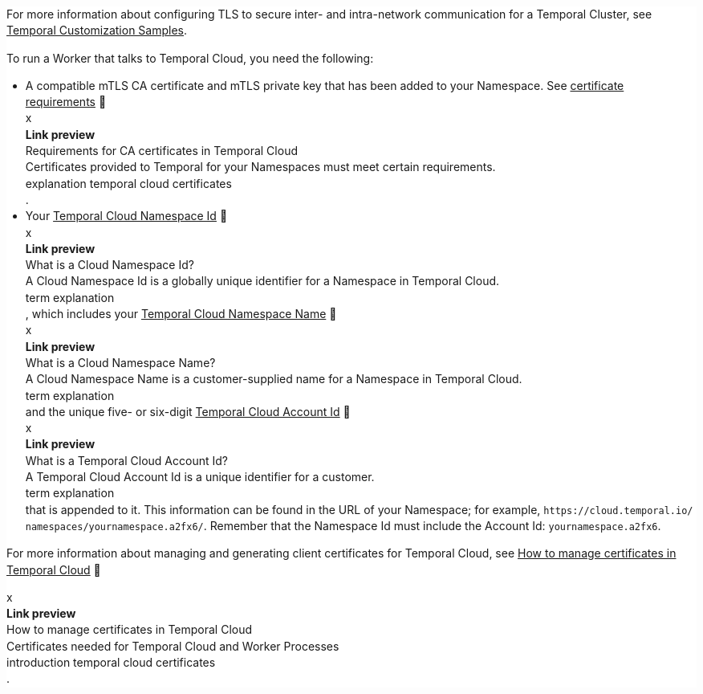 For more information about configuring TLS to secure inter- and intra-network communication for a Temporal Cluster, see [Temporal Customization Samples](https://github.com/temporalio/samples-server).



To run a Worker that talks to Temporal Cloud, you need the following:

- A compatible mTLS CA certificate and mTLS private key that has been added to your Namespace.
  See [certificate requirements](/cloud/account-setup/certificates#certificate-requirements) <span id="i-e2548466-fdc2-4262-a822-aa3cc63f17d3" class="clickable-i clickable-link-preview">🔗</span><div id="preview-modal-e2548466-fdc2-4262-a822-aa3cc63f17d3" class="preview-modal"><div class="modal-header"><div id="x-e2548466-fdc2-4262-a822-aa3cc63f17d3" class="clickable-x clickable-link-preview">x</div><b>Link preview</b></div><div class="preview-modal-title">Requirements for CA certificates in Temporal Cloud</div><div class="preview-modal-description">Certificates provided to Temporal for your Namespaces must meet certain requirements.</div><div class="preview-modal-tags"><span class="preview-modal-tag">explanation</span> <span class="preview-modal-tag">temporal cloud</span> <span class="preview-modal-tag">certificates</span></div></div>.
- Your [Temporal Cloud Namespace Id](/cloud/account-setup/namespaces#temporal-cloud-namespace-id) <span id="i-d8d006ce-e0c1-4509-91de-59128269f1a5" class="clickable-i clickable-link-preview">🔗</span><div id="preview-modal-d8d006ce-e0c1-4509-91de-59128269f1a5" class="preview-modal"><div class="modal-header"><div id="x-d8d006ce-e0c1-4509-91de-59128269f1a5" class="clickable-x clickable-link-preview">x</div><b>Link preview</b></div><div class="preview-modal-title">What is a Cloud Namespace Id?</div><div class="preview-modal-description">A Cloud Namespace Id is a globally unique identifier for a Namespace in Temporal Cloud.</div><div class="preview-modal-tags"><span class="preview-modal-tag">term</span> <span class="preview-modal-tag">explanation</span></div></div>, which includes your [Temporal Cloud Namespace Name](/cloud/account-setup/namespaces#temporal-cloud-namespace-name) <span id="i-162dcab9-9bb8-459e-ae3a-447d0704c31d" class="clickable-i clickable-link-preview">🔗</span><div id="preview-modal-162dcab9-9bb8-459e-ae3a-447d0704c31d" class="preview-modal"><div class="modal-header"><div id="x-162dcab9-9bb8-459e-ae3a-447d0704c31d" class="clickable-x clickable-link-preview">x</div><b>Link preview</b></div><div class="preview-modal-title">What is a Cloud Namespace Name?</div><div class="preview-modal-description">A Cloud Namespace Name is a customer-supplied name for a Namespace in Temporal Cloud.</div><div class="preview-modal-tags"><span class="preview-modal-tag">term</span> <span class="preview-modal-tag">explanation</span></div></div> and the unique five- or six-digit [Temporal Cloud Account Id](/cloud/account-setup/namespaces#temporal-cloud-account-id) <span id="i-b9efa409-7668-40a3-a601-77896cd1e5f8" class="clickable-i clickable-link-preview">🔗</span><div id="preview-modal-b9efa409-7668-40a3-a601-77896cd1e5f8" class="preview-modal"><div class="modal-header"><div id="x-b9efa409-7668-40a3-a601-77896cd1e5f8" class="clickable-x clickable-link-preview">x</div><b>Link preview</b></div><div class="preview-modal-title">What is a Temporal Cloud Account Id?</div><div class="preview-modal-description">A Temporal Cloud Account Id is a unique identifier for a customer.</div><div class="preview-modal-tags"><span class="preview-modal-tag">term</span> <span class="preview-modal-tag">explanation</span></div></div> that is appended to it.
  This information can be found in the URL of your Namespace; for example, `https://cloud.temporal.io/namespaces/yournamespace.a2fx6/`.
  Remember that the Namespace Id must include the Account Id: `yournamespace.a2fx6`.

For more information about managing and generating client certificates for Temporal Cloud, see [How to manage certificates in Temporal Cloud](/cloud/account-setup/certificates#) <span id="i-87db7c60-52ad-4d1b-a6f4-caa53f49d553" class="clickable-i clickable-link-preview">🔗</span><div id="preview-modal-87db7c60-52ad-4d1b-a6f4-caa53f49d553" class="preview-modal"><div class="modal-header"><div id="x-87db7c60-52ad-4d1b-a6f4-caa53f49d553" class="clickable-x clickable-link-preview">x</div><b>Link preview</b></div><div class="preview-modal-title">How to manage certificates in Temporal Cloud</div><div class="preview-modal-description">Certificates needed for Temporal Cloud and Worker Processes</div><div class="preview-modal-tags"><span class="preview-modal-tag">introduction</span> <span class="preview-modal-tag">temporal cloud</span> <span class="preview-modal-tag">certificates</span></div></div>.
